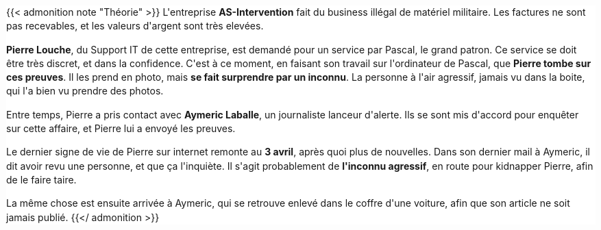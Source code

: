 {{< admonition note "Théorie" >}}
L'entreprise **AS-Intervention** fait du business illégal de matériel militaire. Les factures ne sont pas recevables, et les valeurs d'argent sont très elevées.

**Pierre Louche**, du Support IT de cette entreprise, est demandé pour un service par Pascal, le grand patron. Ce service se doit être très discret, et dans la confidence. C'est à ce moment, en faisant son travail sur l'ordinateur de Pascal, que **Pierre tombe sur ces preuves**. Il les prend en photo, mais **se fait surprendre par un inconnu**. La personne à l'air agressif, jamais vu dans la boite, qui l'a bien vu prendre des photos.  

Entre temps, Pierre a pris contact avec **Aymeric Laballe**, un journaliste lanceur d'alerte. Ils se sont mis d'accord pour enquêter sur cette affaire, et Pierre lui a envoyé les preuves.

Le dernier signe de vie de Pierre sur internet remonte au **3 avril**, après quoi plus de nouvelles. Dans son dernier mail à Aymeric, il dit avoir revu une personne, et que ça l'inquiète. Il s'agit probablement de **l'inconnu agressif**, en route pour kidnapper Pierre, afin de le faire taire.

La même chose est ensuite arrivée à Aymeric, qui se retrouve enlevé dans le coffre d'une voiture, afin que son article ne soit jamais publié.
{{</ admonition >}}

